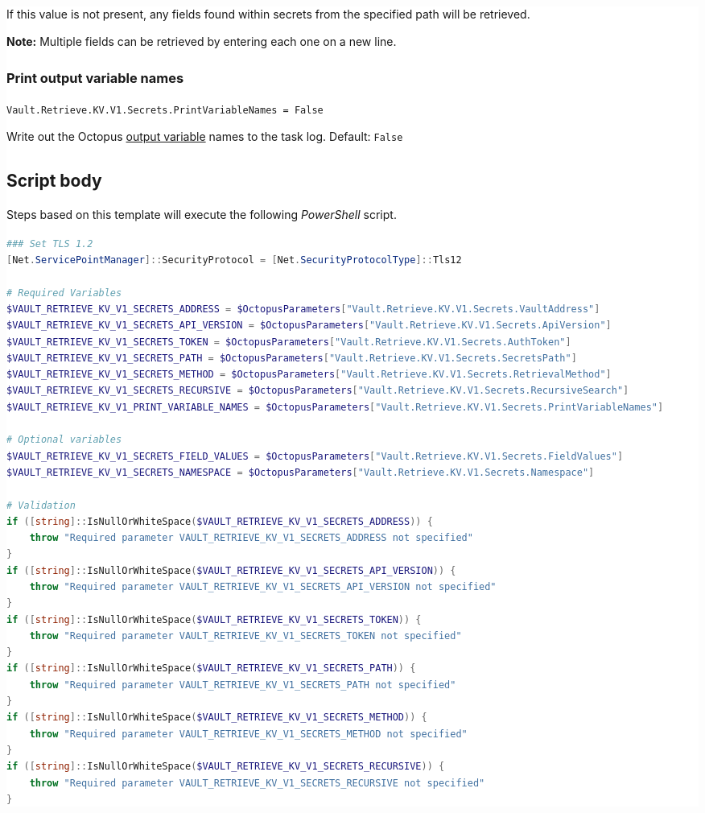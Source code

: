If this value is not present, any fields found within secrets from the specified path will be retrieved.

**Note:** Multiple fields can be retrieved by entering each one on a new line.


</div>
        
<div class="param">

### Print output variable names

`Vault.Retrieve.KV.V1.Secrets.PrintVariableNames = False`

Write out the Octopus [output variable](https://octopus.com/docs/projects/variables/output-variables) names to the task log. Default: `False`

</div>
        

## Script body

Steps based on this template will execute the following *PowerShell* script.

```powershell
### Set TLS 1.2
[Net.ServicePointManager]::SecurityProtocol = [Net.SecurityProtocolType]::Tls12

# Required Variables
$VAULT_RETRIEVE_KV_V1_SECRETS_ADDRESS = $OctopusParameters["Vault.Retrieve.KV.V1.Secrets.VaultAddress"]
$VAULT_RETRIEVE_KV_V1_SECRETS_API_VERSION = $OctopusParameters["Vault.Retrieve.KV.V1.Secrets.ApiVersion"]
$VAULT_RETRIEVE_KV_V1_SECRETS_TOKEN = $OctopusParameters["Vault.Retrieve.KV.V1.Secrets.AuthToken"]
$VAULT_RETRIEVE_KV_V1_SECRETS_PATH = $OctopusParameters["Vault.Retrieve.KV.V1.Secrets.SecretsPath"]
$VAULT_RETRIEVE_KV_V1_SECRETS_METHOD = $OctopusParameters["Vault.Retrieve.KV.V1.Secrets.RetrievalMethod"]
$VAULT_RETRIEVE_KV_V1_SECRETS_RECURSIVE = $OctopusParameters["Vault.Retrieve.KV.V1.Secrets.RecursiveSearch"]
$VAULT_RETRIEVE_KV_V1_PRINT_VARIABLE_NAMES = $OctopusParameters["Vault.Retrieve.KV.V1.Secrets.PrintVariableNames"]

# Optional variables
$VAULT_RETRIEVE_KV_V1_SECRETS_FIELD_VALUES = $OctopusParameters["Vault.Retrieve.KV.V1.Secrets.FieldValues"]
$VAULT_RETRIEVE_KV_V1_SECRETS_NAMESPACE = $OctopusParameters["Vault.Retrieve.KV.V1.Secrets.Namespace"]

# Validation
if ([string]::IsNullOrWhiteSpace($VAULT_RETRIEVE_KV_V1_SECRETS_ADDRESS)) {
    throw "Required parameter VAULT_RETRIEVE_KV_V1_SECRETS_ADDRESS not specified"
}
if ([string]::IsNullOrWhiteSpace($VAULT_RETRIEVE_KV_V1_SECRETS_API_VERSION)) {
    throw "Required parameter VAULT_RETRIEVE_KV_V1_SECRETS_API_VERSION not specified"
}
if ([string]::IsNullOrWhiteSpace($VAULT_RETRIEVE_KV_V1_SECRETS_TOKEN)) {
    throw "Required parameter VAULT_RETRIEVE_KV_V1_SECRETS_TOKEN not specified"
}
if ([string]::IsNullOrWhiteSpace($VAULT_RETRIEVE_KV_V1_SECRETS_PATH)) {
    throw "Required parameter VAULT_RETRIEVE_KV_V1_SECRETS_PATH not specified"
}
if ([string]::IsNullOrWhiteSpace($VAULT_RETRIEVE_KV_V1_SECRETS_METHOD)) {
    throw "Required parameter VAULT_RETRIEVE_KV_V1_SECRETS_METHOD not specified"
}
if ([string]::IsNullOrWhiteSpace($VAULT_RETRIEVE_KV_V1_SECRETS_RECURSIVE)) {
    throw "Required parameter VAULT_RETRIEVE_KV_V1_SECRETS_RECURSIVE not specified"
}
```